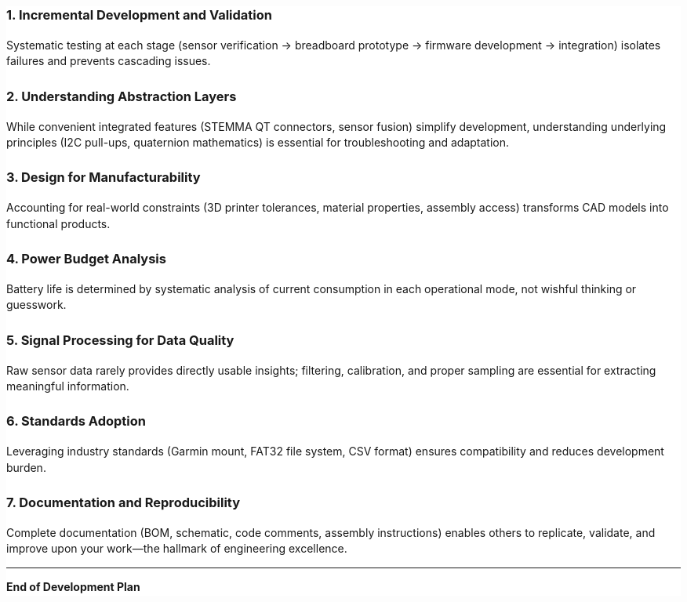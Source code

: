 ### 1. Incremental Development and Validation
Systematic testing at each stage (sensor verification → breadboard prototype → firmware development → integration) isolates failures and prevents cascading issues.

### 2. Understanding Abstraction Layers
While convenient integrated features (STEMMA QT connectors, sensor fusion) simplify development, understanding underlying principles (I2C pull-ups, quaternion mathematics) is essential for troubleshooting and adaptation.

### 3. Design for Manufacturability
Accounting for real-world constraints (3D printer tolerances, material properties, assembly access) transforms CAD models into functional products.

### 4. Power Budget Analysis
Battery life is determined by systematic analysis of current consumption in each operational mode, not wishful thinking or guesswork.

### 5. Signal Processing for Data Quality
Raw sensor data rarely provides directly usable insights; filtering, calibration, and proper sampling are essential for extracting meaningful information.

### 6. Standards Adoption
Leveraging industry standards (Garmin mount, FAT32 file system, CSV format) ensures compatibility and reduces development burden.

### 7. Documentation and Reproducibility
Complete documentation (BOM, schematic, code comments, assembly instructions) enables others to replicate, validate, and improve upon your work—the hallmark of engineering excellence.

---

**End of Development Plan**

